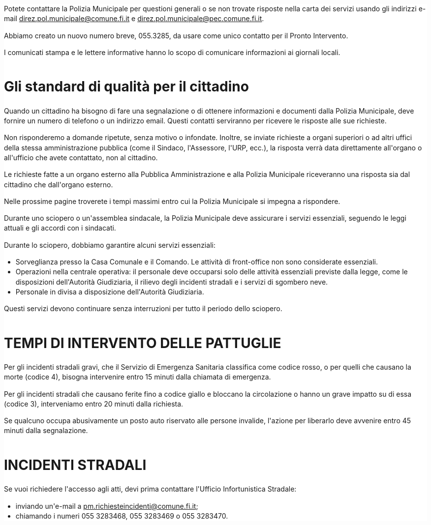 Potete contattare la Polizia Municipale per questioni generali o se non trovate risposte nella carta dei servizi usando gli indirizzi e-mail direz.pol.municipale@comune.fi.it e direz.pol.municipale@pec.comune.fi.it.

Abbiamo creato un nuovo numero breve, 055.3285, da usare come unico contatto per il Pronto Intervento.

I comunicati stampa e le lettere informative hanno lo scopo di comunicare informazioni ai giornali locali.

# Gli standard di qualità per il cittadino
Quando un cittadino ha bisogno di fare una segnalazione o di ottenere informazioni e documenti dalla Polizia Municipale, deve fornire un numero di telefono o un indirizzo email. Questi contatti serviranno per ricevere le risposte alle sue richieste.

Non risponderemo a domande ripetute, senza motivo o infondate. Inoltre, se inviate richieste a organi superiori o ad altri uffici della stessa amministrazione pubblica (come il Sindaco, l'Assessore, l'URP, ecc.), la risposta verrà data direttamente all'organo o all'ufficio che avete contattato, non al cittadino.

Le richieste fatte a un organo esterno alla Pubblica Amministrazione e alla Polizia Municipale riceveranno una risposta sia dal cittadino che dall'organo esterno.

Nelle prossime pagine troverete i tempi massimi entro cui la Polizia Municipale si impegna a rispondere.

Durante uno sciopero o un'assemblea sindacale, la Polizia Municipale deve assicurare i servizi essenziali, seguendo le leggi attuali e gli accordi con i sindacati.

Durante lo sciopero, dobbiamo garantire alcuni servizi essenziali:

- Sorveglianza presso la Casa Comunale e il Comando. Le attività di front-office non sono considerate essenziali.
- Operazioni nella centrale operativa: il personale deve occuparsi solo delle attività essenziali previste dalla legge, come le disposizioni dell'Autorità Giudiziaria, il rilievo degli incidenti stradali e i servizi di sgombero neve.
- Personale in divisa a disposizione dell'Autorità Giudiziaria.

Questi servizi devono continuare senza interruzioni per tutto il periodo dello sciopero.

# TEMPI DI INTERVENTO DELLE PATTUGLIE
Per gli incidenti stradali gravi, che il Servizio di Emergenza Sanitaria classifica come codice rosso, o per quelli che causano la morte (codice 4), bisogna intervenire entro 15 minuti dalla chiamata di emergenza.

Per gli incidenti stradali che causano ferite fino a codice giallo e bloccano la circolazione o hanno un grave impatto su di essa (codice 3), interveniamo entro 20 minuti dalla richiesta.

Se qualcuno occupa abusivamente un posto auto riservato alle persone invalide, l'azione per liberarlo deve avvenire entro 45 minuti dalla segnalazione.

# INCIDENTI STRADALI
Se vuoi richiedere l'accesso agli atti, devi prima contattare l'Ufficio Infortunistica Stradale:
- inviando un'e-mail a pm.richiesteincidenti@comune.fi.it;
- chiamando i numeri 055 3283468, 055 3283469 o 055 3283470.
